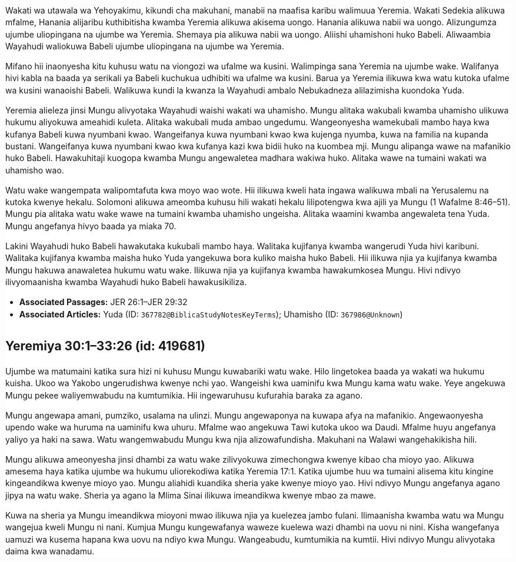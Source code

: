 Wakati wa utawala wa Yehoyakimu, kikundi cha makuhani, manabii na maafisa karibu walimuua Yeremia. Wakati Sedekia alikuwa mfalme, Hanania alijaribu kuthibitisha kwamba Yeremia alikuwa akisema uongo. Hanania alikuwa nabii wa uongo. Alizungumza ujumbe uliopingana na ujumbe wa Yeremia. Shemaya pia alikuwa nabii wa uongo. Aliishi uhamishoni huko Babeli. Aliwaambia Wayahudi waliokuwa Babeli ujumbe uliopingana na ujumbe wa Yeremia.

Mifano hii inaonyesha kitu kuhusu watu na viongozi wa ufalme wa kusini. Walimpinga sana Yeremia na ujumbe wake. Walifanya hivi kabla na baada ya serikali ya Babeli kuchukua udhibiti wa ufalme wa kusini. Barua ya Yeremia ilikuwa kwa watu kutoka ufalme wa kusini wanaoishi Babeli. Walikuwa kundi la kwanza la Wayahudi ambalo Nebukadneza alilazimisha kuondoka Yuda.

Yeremia alieleza jinsi Mungu alivyotaka Wayahudi waishi wakati wa uhamisho. Mungu alitaka wakubali kwamba uhamisho ulikuwa hukumu aliyokuwa ameahidi kuleta. Alitaka wakubali muda ambao ungedumu. Wangeonyesha wamekubali mambo haya kwa kufanya Babeli kuwa nyumbani kwao. Wangeifanya kuwa nyumbani kwao kwa kujenga nyumba, kuwa na familia na kupanda bustani. Wangeifanya kuwa nyumbani kwao kwa kufanya kazi kwa bidii huko na kuombea mji. Mungu alipanga wawe na mafanikio huko Babeli. Hawakuhitaji kuogopa kwamba Mungu angewaletea madhara wakiwa huko. Alitaka wawe na tumaini wakati wa uhamisho wao.

Watu wake wangempata walipomtafuta kwa moyo wao wote. Hii ilikuwa kweli hata ingawa walikuwa mbali na Yerusalemu na kutoka kwenye hekalu. Solomoni alikuwa ameomba kuhusu hili wakati hekalu lilipotengwa kwa ajili ya Mungu (1 Wafalme 8:46–51\). Mungu pia alitaka watu wake wawe na tumaini kwamba uhamisho ungeisha. Alitaka waamini kwamba angewaleta tena Yuda. Mungu angefanya hivyo baada ya miaka 70\.

Lakini Wayahudi huko Babeli hawakutaka kukubali mambo haya. Walitaka kujifanya kwamba wangerudi Yuda hivi karibuni. Walitaka kujifanya kwamba maisha huko Yuda yangekuwa bora kuliko maisha huko Babeli. Hii ilikuwa njia ya kujifanya kwamba Mungu hakuwa anawaletea hukumu watu wake. Ilikuwa njia ya kujifanya kwamba hawakumkosea Mungu. Hivi ndivyo ilivyomaanisha kwamba Wayahudi huko Babeli hawakusikiliza.

* **Associated Passages:** JER 26:1–JER 29:32
* **Associated Articles:** Yuda (ID: `367782@BiblicaStudyNotesKeyTerms`); Uhamisho (ID: `367986@Unknown`)

## Yeremiya 30:1–33:26 (id: 419681)

Ujumbe wa matumaini katika sura hizi ni kuhusu Mungu kuwabariki watu wake. Hilo lingetokea baada ya wakati wa hukumu kuisha. Ukoo wa Yakobo ungerudishwa kwenye nchi yao. Wangeishi kwa uaminifu kwa Mungu kama watu wake. Yeye angekuwa Mungu pekee waliyemwabudu na kumtumikia. Hii ingewaruhusu kufurahia baraka za agano.

Mungu angewapa amani, pumziko, usalama na ulinzi. Mungu angewaponya na kuwapa afya na mafanikio. Angewaonyesha upendo wake wa huruma na uaminifu kwa uhuru. Mfalme wao angekuwa Tawi kutoka ukoo wa Daudi. Mfalme huyu angefanya yaliyo ya haki na sawa. Watu wangemwabudu Mungu kwa njia alizowafundisha. Makuhani na Walawi wangehakikisha hili.

Mungu alikuwa ameonyesha jinsi dhambi za watu wake zilivyokuwa zimechongwa kwenye kibao cha mioyo yao. Alikuwa amesema haya katika ujumbe wa hukumu uliorekodiwa katika Yeremia 17:1\. Katika ujumbe huu wa tumaini alisema kitu kingine kingeandikwa kwenye mioyo yao. Mungu aliahidi kuandika sheria yake kwenye mioyo yao. Hivi ndivyo Mungu angefanya agano jipya na watu wake. Sheria ya agano la Mlima Sinai ilikuwa imeandikwa kwenye mbao za mawe.

Kuwa na sheria ya Mungu imeandikwa mioyoni mwao ilikuwa njia ya kuelezea jambo fulani. Ilimaanisha kwamba watu wa Mungu wangejua kweli Mungu ni nani. Kumjua Mungu kungewafanya waweze kuelewa wazi dhambi na uovu ni nini. Kisha wangefanya uamuzi wa kusema hapana kwa uovu na ndiyo kwa Mungu. Wangeabudu, kumtumikia na kumtii. Hivi ndivyo Mungu alivyotaka daima kwa wanadamu.
